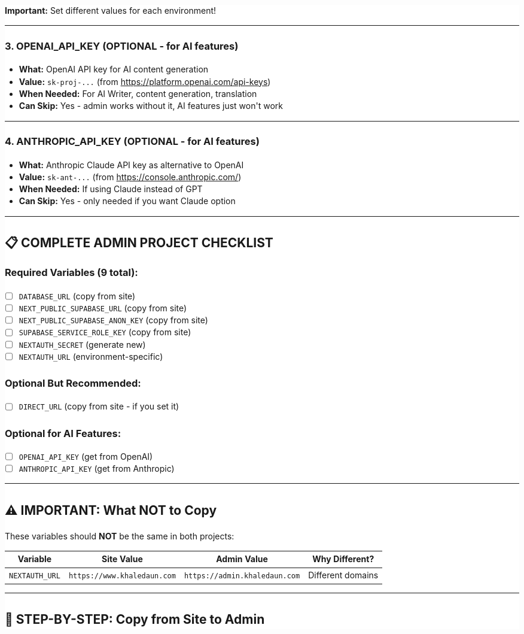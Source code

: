 **Important:** Set different values for each environment!

---

### **3. OPENAI_API_KEY** (OPTIONAL - for AI features)
- **What:** OpenAI API key for AI content generation
- **Value:** `sk-proj-...` (from https://platform.openai.com/api-keys)
- **When Needed:** For AI Writer, content generation, translation
- **Can Skip:** Yes - admin works without it, AI features just won't work

---

### **4. ANTHROPIC_API_KEY** (OPTIONAL - for AI features)
- **What:** Anthropic Claude API key as alternative to OpenAI
- **Value:** `sk-ant-...` (from https://console.anthropic.com/)
- **When Needed:** If using Claude instead of GPT
- **Can Skip:** Yes - only needed if you want Claude option

---

## 📋 **COMPLETE ADMIN PROJECT CHECKLIST**

### **Required Variables (9 total):**
- [ ] `DATABASE_URL` (copy from site)
- [ ] `NEXT_PUBLIC_SUPABASE_URL` (copy from site)
- [ ] `NEXT_PUBLIC_SUPABASE_ANON_KEY` (copy from site)
- [ ] `SUPABASE_SERVICE_ROLE_KEY` (copy from site)
- [ ] `NEXTAUTH_SECRET` (generate new)
- [ ] `NEXTAUTH_URL` (environment-specific)

### **Optional But Recommended:**
- [ ] `DIRECT_URL` (copy from site - if you set it)

### **Optional for AI Features:**
- [ ] `OPENAI_API_KEY` (get from OpenAI)
- [ ] `ANTHROPIC_API_KEY` (get from Anthropic)

---

## ⚠️ **IMPORTANT: What NOT to Copy**

These variables should **NOT** be the same in both projects:

| Variable | Site Value | Admin Value | Why Different? |
|----------|-----------|-------------|----------------|
| `NEXTAUTH_URL` | `https://www.khaledaun.com` | `https://admin.khaledaun.com` | Different domains |

---

## 🎯 **STEP-BY-STEP: Copy from Site to Admin**
